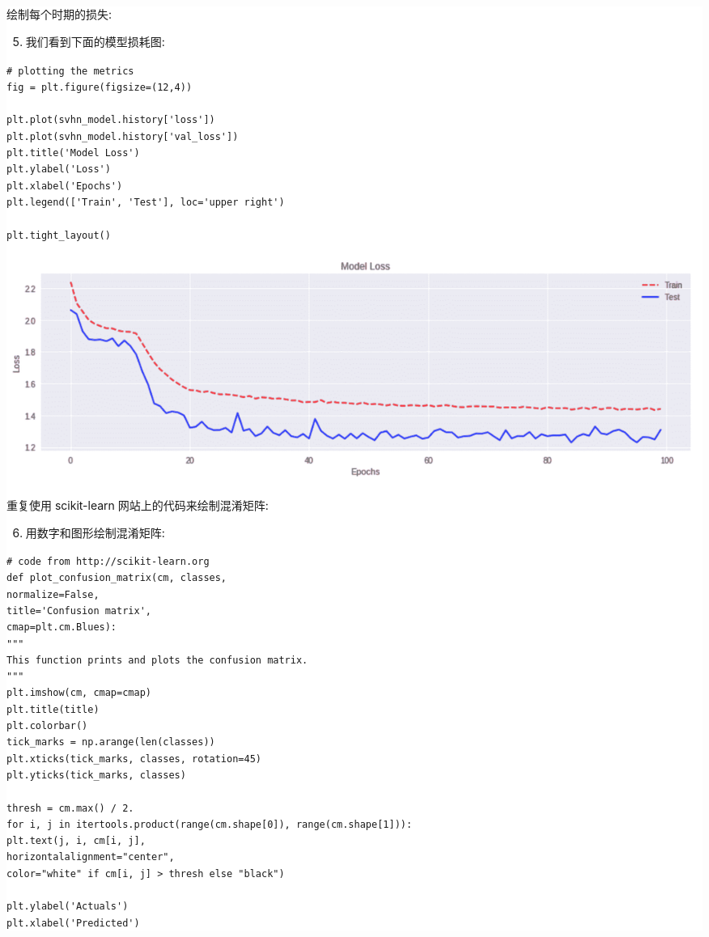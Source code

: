 绘制每个时期的损失:

5.  我们看到下面的模型损耗图:

```
# plotting the metrics
fig = plt.figure(figsize=(12,4))

plt.plot(svhn_model.history['loss'])
plt.plot(svhn_model.history['val_loss'])
plt.title('Model Loss')
plt.ylabel('Loss')
plt.xlabel('Epochs')
plt.legend(['Train', 'Test'], loc='upper right')

plt.tight_layout()
```

![](img/480f23ae-eb8f-43f0-ab1a-8f0f7347fa55.png)

重复使用 scikit-learn 网站上的代码来绘制混淆矩阵:

6.  用数字和图形绘制混淆矩阵:

```
# code from http://scikit-learn.org
def plot_confusion_matrix(cm, classes,
normalize=False,
title='Confusion matrix',
cmap=plt.cm.Blues):
"""
This function prints and plots the confusion matrix.
"""
plt.imshow(cm, cmap=cmap)
plt.title(title)
plt.colorbar()
tick_marks = np.arange(len(classes))
plt.xticks(tick_marks, classes, rotation=45)
plt.yticks(tick_marks, classes)

thresh = cm.max() / 2.
for i, j in itertools.product(range(cm.shape[0]), range(cm.shape[1])):
plt.text(j, i, cm[i, j],
horizontalalignment="center",
color="white" if cm[i, j] > thresh else "black")

plt.ylabel('Actuals')
plt.xlabel('Predicted')
```
